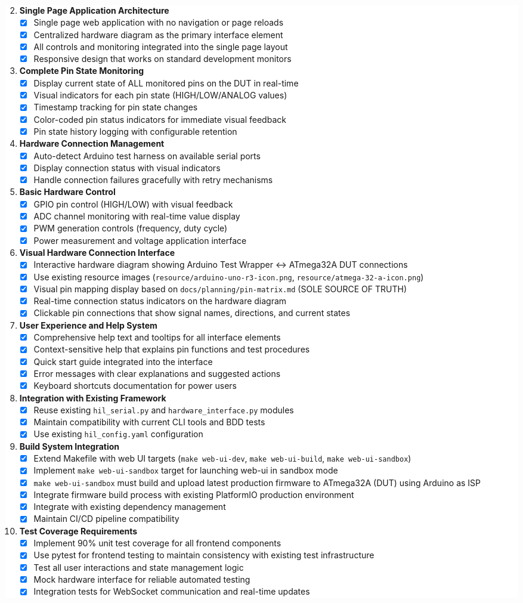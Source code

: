 2. **Single Page Application Architecture**
   - [x] Single page web application with no navigation or page reloads
   - [x] Centralized hardware diagram as the primary interface element
   - [x] All controls and monitoring integrated into the single page layout
   - [x] Responsive design that works on standard development monitors

3. **Complete Pin State Monitoring**
   - [x] Display current state of ALL monitored pins on the DUT in real-time
   - [x] Visual indicators for each pin state (HIGH/LOW/ANALOG values)
   - [x] Timestamp tracking for pin state changes
   - [x] Color-coded pin status indicators for immediate visual feedback
   - [x] Pin state history logging with configurable retention

4. **Hardware Connection Management**
   - [x] Auto-detect Arduino test harness on available serial ports
   - [x] Display connection status with visual indicators
   - [x] Handle connection failures gracefully with retry mechanisms

5. **Basic Hardware Control**
   - [x] GPIO pin control (HIGH/LOW) with visual feedback
   - [x] ADC channel monitoring with real-time value display
   - [x] PWM generation controls (frequency, duty cycle)
   - [x] Power measurement and voltage application interface

6. **Visual Hardware Connection Interface**
   - [x] Interactive hardware diagram showing Arduino Test Wrapper ↔ ATmega32A DUT connections
   - [x] Use existing resource images (`resource/arduino-uno-r3-icon.png`, `resource/atmega-32-a-icon.png`)
   - [x] Visual pin mapping display based on `docs/planning/pin-matrix.md` (SOLE SOURCE OF TRUTH)
   - [x] Real-time connection status indicators on the hardware diagram
   - [x] Clickable pin connections that show signal names, directions, and current states

7. **User Experience and Help System**
   - [x] Comprehensive help text and tooltips for all interface elements
   - [x] Context-sensitive help that explains pin functions and test procedures
   - [x] Quick start guide integrated into the interface
   - [x] Error messages with clear explanations and suggested actions
   - [x] Keyboard shortcuts documentation for power users

8. **Integration with Existing Framework**
   - [x] Reuse existing `hil_serial.py` and `hardware_interface.py` modules
   - [x] Maintain compatibility with current CLI tools and BDD tests
   - [x] Use existing `hil_config.yaml` configuration

9. **Build System Integration**
   - [x] Extend Makefile with web UI targets (`make web-ui-dev`, `make web-ui-build`, `make web-ui-sandbox`)
   - [x] Implement `make web-ui-sandbox` target for launching web-ui in sandbox mode
   - [x] `make web-ui-sandbox` must build and upload latest production firmware to ATmega32A (DUT) using Arduino as ISP
   - [x] Integrate firmware build process with existing PlatformIO production environment
   - [x] Integrate with existing dependency management
   - [x] Maintain CI/CD pipeline compatibility

10. **Test Coverage Requirements**
    - [x] Implement 90% unit test coverage for all frontend components
    - [x] Use pytest for frontend testing to maintain consistency with existing test infrastructure
    - [x] Test all user interactions and state management logic
    - [x] Mock hardware interface for reliable automated testing
    - [x] Integration tests for WebSocket communication and real-time updates
